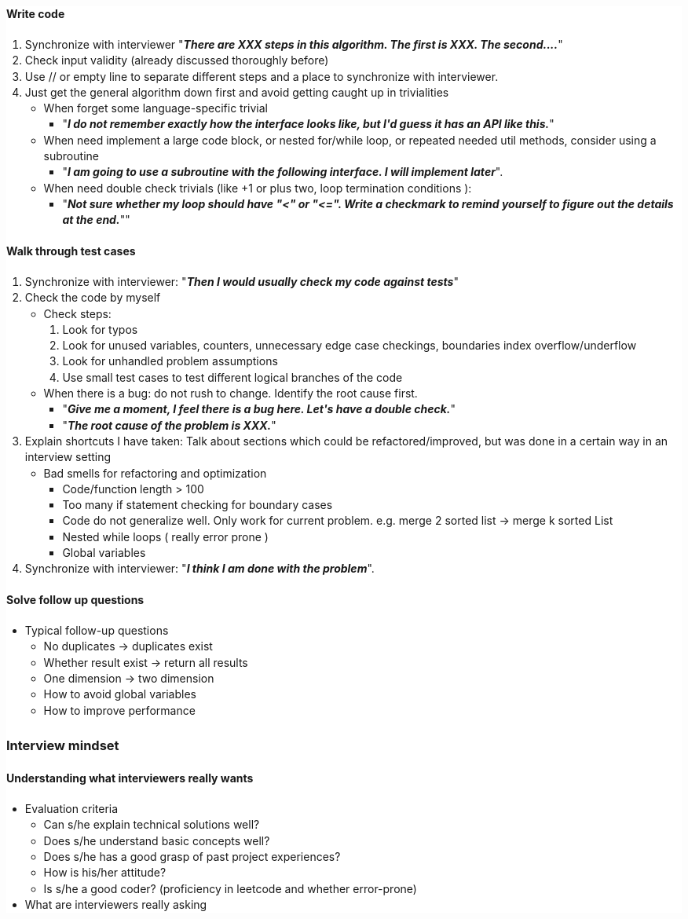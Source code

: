 #### Write code 
  1. Synchronize with interviewer "***There are XXX steps in this algorithm. The first is XXX. The second....***"
  2. Check input validity (already discussed thoroughly before)
  3. Use // or empty line to separate different steps and a place to synchronize with interviewer.
  4. Just get the general algorithm down first and avoid getting caught up in trivialities
     * When forget some language-specific trivial
       * "***I do not remember exactly how the interface looks like, but I'd guess it has an API like this.***"
     * When need implement a large code block, or nested for/while loop, or repeated needed util methods, consider using a subroutine
       * "***I am going to use a subroutine with the following interface. I will implement later***".
     * When need double check trivials (like +1 or plus two, loop termination conditions ): 
       * "***Not sure whether my loop should have "<" or "<=". Write a checkmark to remind yourself to figure out the details at the end.***""

#### Walk through test cases 
  1. Synchronize with interviewer: "***Then I would usually check my code against tests***" 
  2. Check the code by myself
     * Check steps:
       1. Look for typos
       1. Look for unused variables, counters, unnecessary edge case checkings, boundaries index overflow/underflow 
       2. Look for unhandled problem assumptions
       3. Use small test cases to test different logical branches of the code
     * When there is a bug: do not rush to change. Identify the root cause first.
       * "***Give me a moment, I feel there is a bug here. Let's have a double check.***"
       * "***The root cause of the problem is XXX.***"
  3. Explain shortcuts I have taken: Talk about sections which could be refactored/improved, but was done in a certain way in an interview setting
     * Bad smells for refactoring and optimization 
       * Code/function length > 100
       * Too many if statement checking for boundary cases
       * Code do not generalize well. Only work for current problem. e.g. merge 2 sorted list -> merge k sorted List
       * Nested while loops ( really error prone )
       * Global variables
  4. Synchronize with interviewer: "***I think I am done with the problem***".


#### Solve follow up questions 
* Typical follow-up questions
    * No duplicates -> duplicates exist
    * Whether result exist -> return all results
    * One dimension -> two dimension
    * How to avoid global variables
    * How to improve performance

### Interview mindset 
#### Understanding what interviewers really wants 
* Evaluation criteria
  - Can s/he explain technical solutions well?
  - Does s/he understand basic concepts well?
  - Does s/he has a good grasp of past project experiences?
  - How is his/her attitude?
  - Is s/he a good coder? (proficiency in leetcode and whether error-prone)
* What are interviewers really asking
